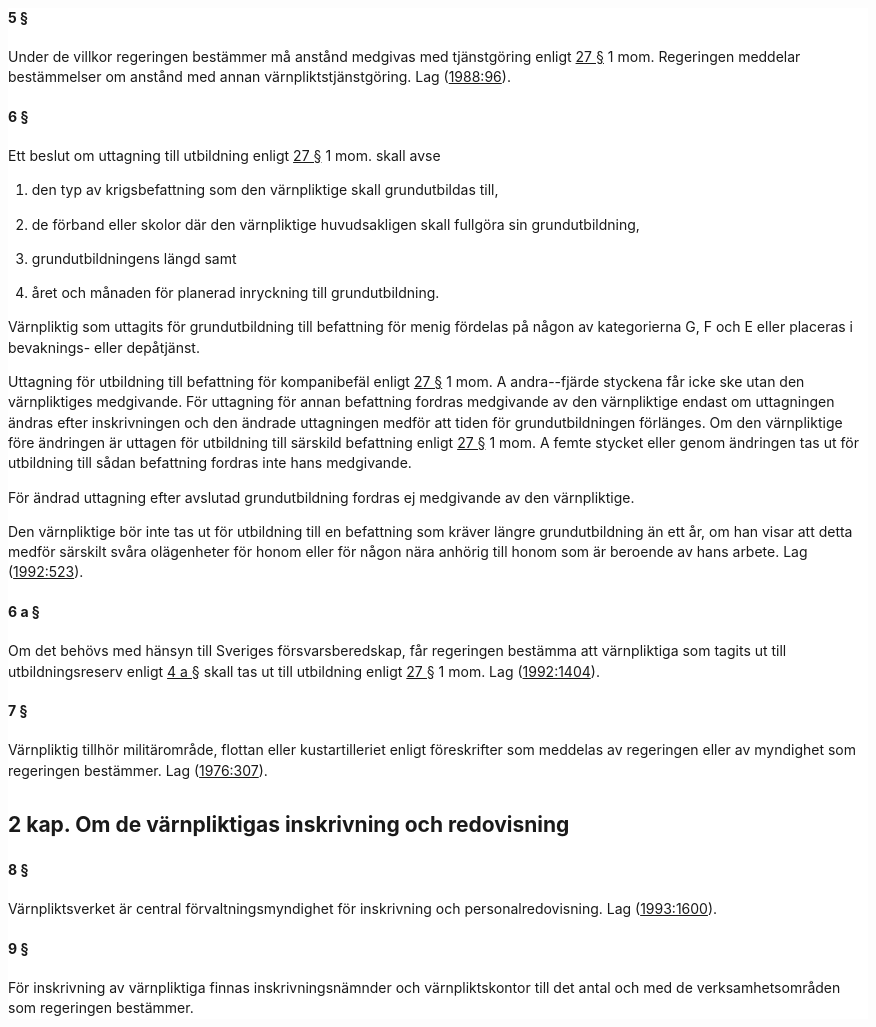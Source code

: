 #### 5 §

Under de villkor regeringen bestämmer må anstånd medgivas med tjänstgöring enligt [27 §](#kap1.27) 1 mom. Regeringen meddelar bestämmelser om anstånd med annan värnpliktstjänstgöring. Lag ([1988:96](https://selex.se/eli/sfs/1988/96)).

#### 6 §

Ett beslut om uttagning till utbildning enligt [27 §](#kap1.27) 1 mom. skall avse

1. den typ av krigsbefattning som den värnpliktige skall grundutbildas till,

2. de förband eller skolor där den värnpliktige huvudsakligen skall fullgöra sin grundutbildning,

3. grundutbildningens längd samt

4. året och månaden för planerad inryckning till grundutbildning.

Värnpliktig som uttagits för grundutbildning till befattning för menig fördelas på någon av kategorierna G, F och E eller placeras i bevaknings- eller depåtjänst.

Uttagning för utbildning till befattning för kompanibefäl enligt [27 §](#kap1.27) 1 mom. A andra--fjärde styckena får icke ske utan den värnpliktiges medgivande. För uttagning för annan befattning fordras medgivande av den värnpliktige endast om uttagningen ändras efter inskrivningen och den ändrade uttagningen medför att tiden för grundutbildningen förlänges. Om den värnpliktige före ändringen är uttagen för utbildning till särskild befattning enligt [27 §](#kap1.27) 1 mom. A femte stycket eller genom ändringen tas ut för utbildning till sådan befattning fordras inte hans medgivande.

För ändrad uttagning efter avslutad grundutbildning fordras ej medgivande av den värnpliktige.

Den värnpliktige bör inte tas ut för utbildning till en befattning som kräver längre grundutbildning än ett år, om han visar att detta medför särskilt svåra olägenheter för honom eller för någon nära anhörig till honom som är beroende av hans arbete. Lag ([1992:523](https://selex.se/eli/sfs/1992/523)).

#### 6 a §

Om det behövs med hänsyn till Sveriges försvarsberedskap, får regeringen bestämma att värnpliktiga som tagits ut till utbildningsreserv enligt [4 a §](#kap1.4a) skall tas ut till utbildning enligt [27 §](#kap1.27) 1 mom. Lag ([1992:1404](https://selex.se/eli/sfs/1992/1404)).

#### 7 §

Värnpliktig tillhör militärområde, flottan eller kustartilleriet enligt föreskrifter som meddelas av regeringen eller av myndighet som regeringen bestämmer. Lag ([1976:307](https://selex.se/eli/sfs/1976/307)).

## 2 kap. Om de värnpliktigas inskrivning och redovisning

#### 8 §

Värnpliktsverket är central förvaltningsmyndighet för inskrivning och personalredovisning. Lag ([1993:1600](https://selex.se/eli/sfs/1993/1600)).

#### 9 §

För inskrivning av värnpliktiga finnas  inskrivningsnämnder och värnpliktskontor till det antal och med de verksamhetsområden som regeringen bestämmer.
